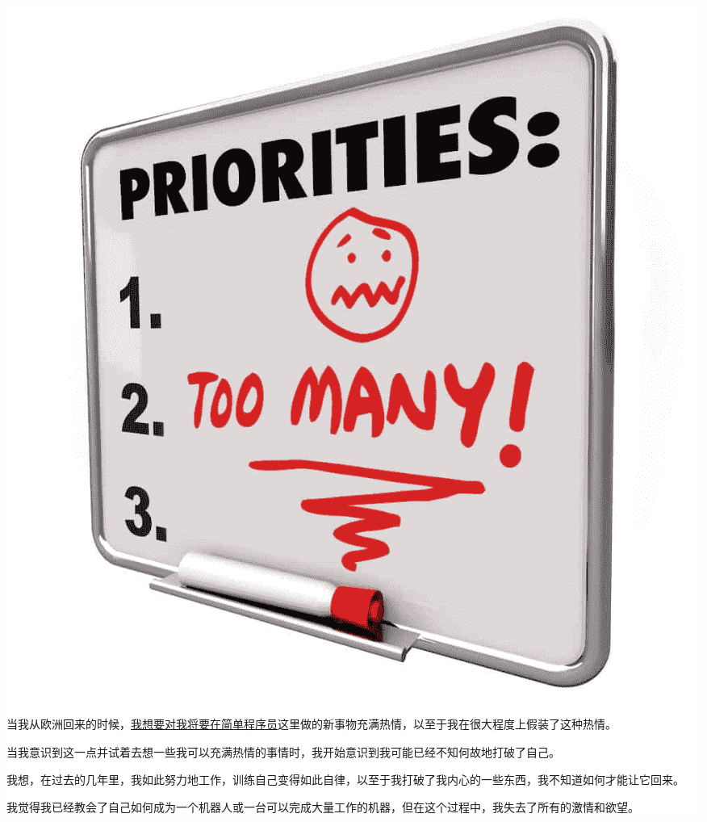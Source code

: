 ![Too Many Priorities Overwhelming To-Do List Tasks Jobs](img/180b1f71803ad0dafbfc4a737d4e0b9d.png)

当我从欧洲回来的时候，[我想要对我将要在简单程序员](https://simpleprogrammer.com/2015/09/21/back-from-europe-and-updates/)这里做的新事物充满热情，以至于我在很大程度上假装了这种热情。

当我意识到这一点并试着去想一些我可以充满热情的事情时，我开始意识到我可能已经不知何故地打破了自己。

我想，在过去的几年里，我如此努力地工作，训练自己变得如此自律，以至于我打破了我内心的一些东西，我不知道如何才能让它回来。

我觉得我已经教会了自己如何成为一个机器人或一台可以完成大量工作的机器，但在这个过程中，我失去了所有的激情和欲望。
